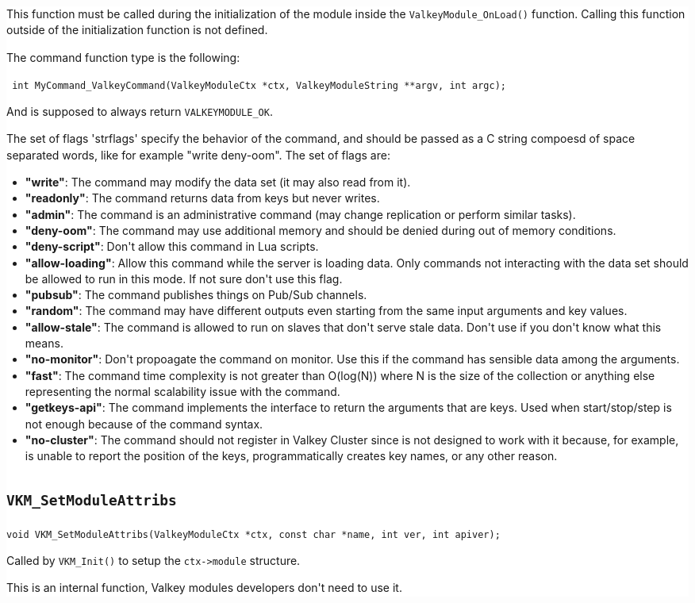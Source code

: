 This function must be called during the initialization of the module
inside the `ValkeyModule_OnLoad()` function. Calling this function outside
of the initialization function is not defined.

The command function type is the following:

     int MyCommand_ValkeyCommand(ValkeyModuleCtx *ctx, ValkeyModuleString **argv, int argc);

And is supposed to always return `VALKEYMODULE_OK`.

The set of flags 'strflags' specify the behavior of the command, and should
be passed as a C string compoesd of space separated words, like for
example "write deny-oom". The set of flags are:

* **"write"**:     The command may modify the data set (it may also read
                   from it).
* **"readonly"**:  The command returns data from keys but never writes.
* **"admin"**:     The command is an administrative command (may change
                   replication or perform similar tasks).
* **"deny-oom"**:  The command may use additional memory and should be
                   denied during out of memory conditions.
* **"deny-script"**:   Don't allow this command in Lua scripts.
* **"allow-loading"**: Allow this command while the server is loading data.
                       Only commands not interacting with the data set
                       should be allowed to run in this mode. If not sure
                       don't use this flag.
* **"pubsub"**:    The command publishes things on Pub/Sub channels.
* **"random"**:    The command may have different outputs even starting
                   from the same input arguments and key values.
* **"allow-stale"**: The command is allowed to run on slaves that don't
                     serve stale data. Don't use if you don't know what
                     this means.
* **"no-monitor"**: Don't propoagate the command on monitor. Use this if
                    the command has sensible data among the arguments.
* **"fast"**:      The command time complexity is not greater
                   than O(log(N)) where N is the size of the collection or
                   anything else representing the normal scalability
                   issue with the command.
* **"getkeys-api"**: The command implements the interface to return
                     the arguments that are keys. Used when start/stop/step
                     is not enough because of the command syntax.
* **"no-cluster"**: The command should not register in Valkey Cluster
                    since is not designed to work with it because, for
                    example, is unable to report the position of the
                    keys, programmatically creates key names, or any
                    other reason.

## `VKM_SetModuleAttribs`

    void VKM_SetModuleAttribs(ValkeyModuleCtx *ctx, const char *name, int ver, int apiver);

Called by `VKM_Init()` to setup the `ctx->module` structure.

This is an internal function, Valkey modules developers don't need
to use it.
